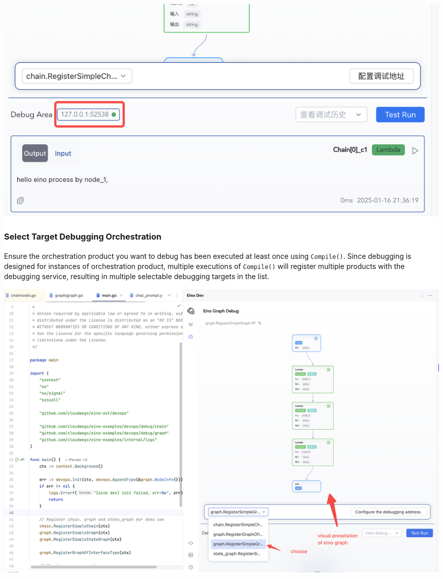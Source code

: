 <a href="/img/eino/eino_debug_ip_port_show_page.png" target="_blank"><img src="/img/eino/eino_debug_ip_port_show_page.png" width="100%" /></a>

### Select Target Debugging Orchestration

Ensure the orchestration product you want to debug has been executed at least once using `Compile()`. Since debugging is designed for instances of orchestration product, multiple executions of `Compile()` will register multiple products with the debugging service, resulting in multiple selectable debugging targets in the list.

<a href="/img/eino/eino_debug_panel_3.png" target="_blank"><img src="/img/eino/eino_debug_panel_3.png" width="100%" /></a>
